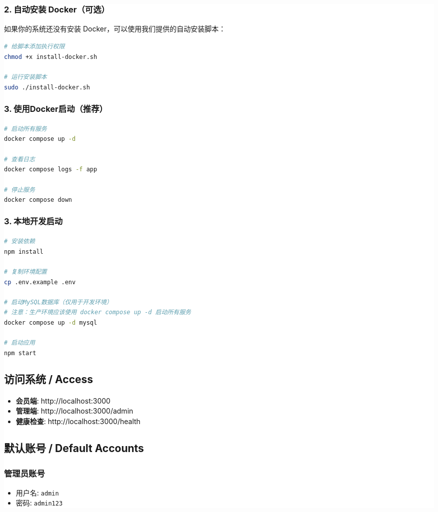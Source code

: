 ### 2. 自动安装 Docker（可选）

如果你的系统还没有安装 Docker，可以使用我们提供的自动安装脚本：

```bash
# 给脚本添加执行权限
chmod +x install-docker.sh

# 运行安装脚本
sudo ./install-docker.sh
```

### 3. 使用Docker启动（推荐）
```bash
# 启动所有服务
docker compose up -d

# 查看日志
docker compose logs -f app

# 停止服务
docker compose down
```

### 3. 本地开发启动
```bash
# 安装依赖
npm install

# 复制环境配置
cp .env.example .env

# 启动MySQL数据库（仅用于开发环境）
# 注意：生产环境应该使用 docker compose up -d 启动所有服务
docker compose up -d mysql

# 启动应用
npm start
```

## 访问系统 / Access

- **会员端**: http://localhost:3000
- **管理端**: http://localhost:3000/admin
- **健康检查**: http://localhost:3000/health

## 默认账号 / Default Accounts

### 管理员账号
- 用户名: `admin`
- 密码: `admin123`
